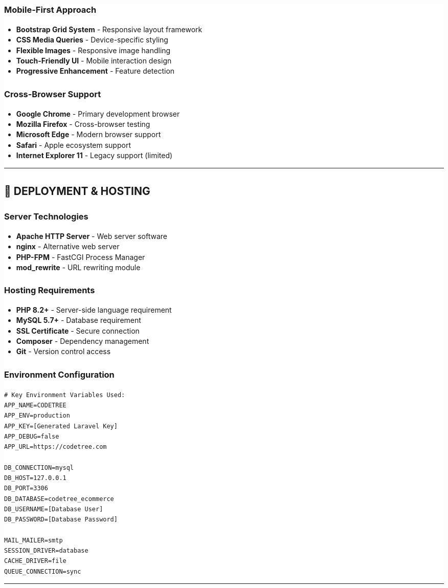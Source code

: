 ### Mobile-First Approach
- **Bootstrap Grid System** - Responsive layout framework
- **CSS Media Queries** - Device-specific styling
- **Flexible Images** - Responsive image handling
- **Touch-Friendly UI** - Mobile interaction design
- **Progressive Enhancement** - Feature detection

### Cross-Browser Support
- **Google Chrome** - Primary development browser
- **Mozilla Firefox** - Cross-browser testing
- **Microsoft Edge** - Modern browser support
- **Safari** - Apple ecosystem support
- **Internet Explorer 11** - Legacy support (limited)

---

## 🚀 DEPLOYMENT & HOSTING

### Server Technologies
- **Apache HTTP Server** - Web server software
- **nginx** - Alternative web server
- **PHP-FPM** - FastCGI Process Manager
- **mod_rewrite** - URL rewriting module

### Hosting Requirements
- **PHP 8.2+** - Server-side language requirement
- **MySQL 5.7+** - Database requirement
- **SSL Certificate** - Secure connection
- **Composer** - Dependency management
- **Git** - Version control access

### Environment Configuration
```env
# Key Environment Variables Used:
APP_NAME=CODETREE
APP_ENV=production
APP_KEY=[Generated Laravel Key]
APP_DEBUG=false
APP_URL=https://codetree.com

DB_CONNECTION=mysql
DB_HOST=127.0.0.1
DB_PORT=3306
DB_DATABASE=codetree_ecommerce
DB_USERNAME=[Database User]
DB_PASSWORD=[Database Password]

MAIL_MAILER=smtp
SESSION_DRIVER=database
CACHE_DRIVER=file
QUEUE_CONNECTION=sync
```

---